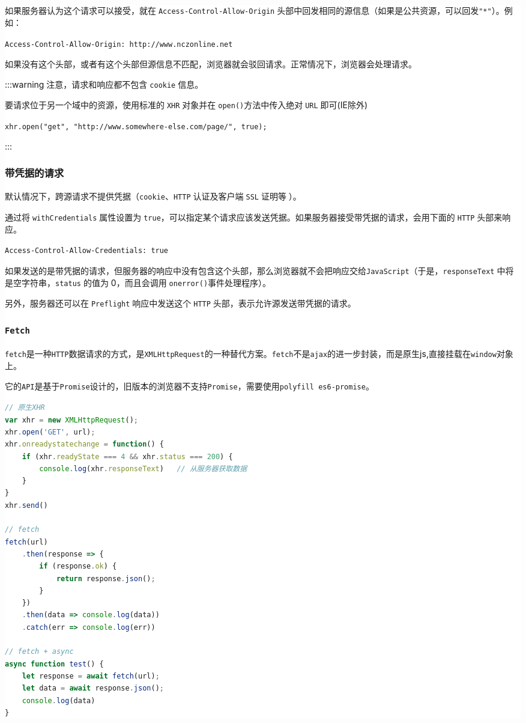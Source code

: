 如果服务器认为这个请求可以接受，就在 `Access-Control-Allow-Origin` 头部中回发相同的源信息（如果是公共资源，可以回发`"*"`）。例如：

```
Access-Control-Allow-Origin: http://www.nczonline.net
```

如果没有这个头部，或者有这个头部但源信息不匹配，浏览器就会驳回请求。正常情况下，浏览器会处理请求。

:::warning
注意，请求和响应都不包含 `cookie` 信息。

要请求位于另一个域中的资源，使用标准的 `XHR` 对象并在 `open()`方法中传入绝对 `URL` 即可(IE除外)

```
xhr.open("get", "http://www.somewhere-else.com/page/", true);
```
:::

### 带凭据的请求

默认情况下，跨源请求不提供凭据（`cookie`、`HTTP` 认证及客户端 `SSL` 证明等 ）。 

通过将 `withCredentials` 属性设置为 `true`，可以指定某个请求应该发送凭据。如果服务器接受带凭据的请求，会用下面的 `HTTP` 头部来响应。

```
Access-Control-Allow-Credentials: true
```

如果发送的是带凭据的请求，但服务器的响应中没有包含这个头部，那么浏览器就不会把响应交给`JavaScript`（于是，`responseText` 中将是空字符串，`status` 的值为 0，而且会调用 `onerror()`事件处理程序）。

另外，服务器还可以在 `Preflight` 响应中发送这个 `HTTP` 头部，表示允许源发送带凭据的请求。

### `Fetch`

`fetch`是一种`HTTP`数据请求的方式，是`XMLHttpRequest`的一种替代方案。`fetch`不是`ajax`的进一步封装，而是原生js,直接挂载在`window`对象上。

它的`API`是基于`Promise`设计的，旧版本的浏览器不支持`Promise`，需要使用`polyfill es6-promise`。


```js
// 原生XHR
var xhr = new XMLHttpRequest();
xhr.open('GET', url);
xhr.onreadystatechange = function() {
    if (xhr.readyState === 4 && xhr.status === 200) {
        console.log(xhr.responseText)   // 从服务器获取数据
    }
}
xhr.send()

// fetch
fetch(url)
    .then(response => {
        if (response.ok) {
            return response.json();
        }
    })
    .then(data => console.log(data))
    .catch(err => console.log(err))

// fetch + async
async function test() {
    let response = await fetch(url);
    let data = await response.json();
    console.log(data)
}
```
